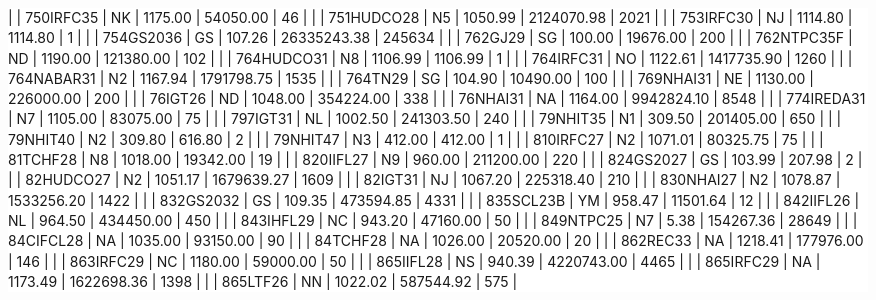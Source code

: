 |  | 750IRFC35 | NK | 1175.00 | 54050.00 | 46 |
|  | 751HUDCO28 | N5 | 1050.99 | 2124070.98 | 2021 |
|  | 753IRFC30 | NJ | 1114.80 | 1114.80 | 1 |
|  | 754GS2036 | GS | 107.26 | 26335243.38 | 245634 |
|  | 762GJ29 | SG | 100.00 | 19676.00 | 200 |
|  | 762NTPC35F | ND | 1190.00 | 121380.00 | 102 |
|  | 764HUDCO31 | N8 | 1106.99 | 1106.99 | 1 |
|  | 764IRFC31 | NO | 1122.61 | 1417735.90 | 1260 |
|  | 764NABAR31 | N2 | 1167.94 | 1791798.75 | 1535 |
|  | 764TN29 | SG | 104.90 | 10490.00 | 100 |
|  | 769NHAI31 | NE | 1130.00 | 226000.00 | 200 |
|  | 76IGT26 | ND | 1048.00 | 354224.00 | 338 |
|  | 76NHAI31 | NA | 1164.00 | 9942824.10 | 8548 |
|  | 774IREDA31 | N7 | 1105.00 | 83075.00 | 75 |
|  | 797IGT31 | NL | 1002.50 | 241303.50 | 240 |
|  | 79NHIT35 | N1 | 309.50 | 201405.00 | 650 |
|  | 79NHIT40 | N2 | 309.80 | 616.80 | 2 |
|  | 79NHIT47 | N3 | 412.00 | 412.00 | 1 |
|  | 810IRFC27 | N2 | 1071.01 | 80325.75 | 75 |
|  | 81TCHF28 | N8 | 1018.00 | 19342.00 | 19 |
|  | 820IIFL27 | N9 | 960.00 | 211200.00 | 220 |
|  | 824GS2027 | GS | 103.99 | 207.98 | 2 |
|  | 82HUDCO27 | N2 | 1051.17 | 1679639.27 | 1609 |
|  | 82IGT31 | NJ | 1067.20 | 225318.40 | 210 |
|  | 830NHAI27 | N2 | 1078.87 | 1533256.20 | 1422 |
|  | 832GS2032 | GS | 109.35 | 473594.85 | 4331 |
|  | 835SCL23B | YM | 958.47 | 11501.64 | 12 |
|  | 842IIFL26 | NL | 964.50 | 434450.00 | 450 |
|  | 843IHFL29 | NC | 943.20 | 47160.00 | 50 |
|  | 849NTPC25 | N7 | 5.38 | 154267.36 | 28649 |
|  | 84CIFCL28 | NA | 1035.00 | 93150.00 | 90 |
|  | 84TCHF28 | NA | 1026.00 | 20520.00 | 20 |
|  | 862REC33 | NA | 1218.41 | 177976.00 | 146 |
|  | 863IRFC29 | NC | 1180.00 | 59000.00 | 50 |
|  | 865IIFL28 | NS | 940.39 | 4220743.00 | 4465 |
|  | 865IRFC29 | NA | 1173.49 | 1622698.36 | 1398 |
|  | 865LTF26 | NN | 1022.02 | 587544.92 | 575 |